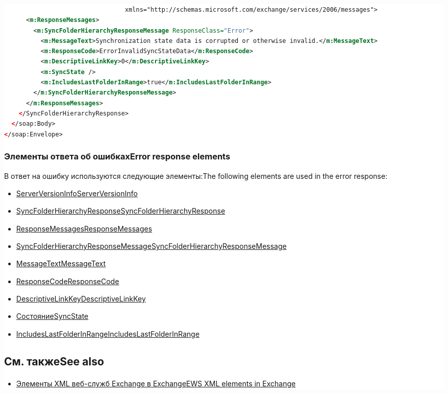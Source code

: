 ```XML
                                 xmlns="http://schemas.microsoft.com/exchange/services/2006/messages">
      <m:ResponseMessages>
        <m:SyncFolderHierarchyResponseMessage ResponseClass="Error">
          <m:MessageText>Synchronization state data is corrupted or otherwise invalid.</m:MessageText>
          <m:ResponseCode>ErrorInvalidSyncStateData</m:ResponseCode>
          <m:DescriptiveLinkKey>0</m:DescriptiveLinkKey>
          <m:SyncState />
          <m:IncludesLastFolderInRange>true</m:IncludesLastFolderInRange>
        </m:SyncFolderHierarchyResponseMessage>
      </m:ResponseMessages>
    </SyncFolderHierarchyResponse>
  </soap:Body>
</soap:Envelope>
```

### <a name="error-response-elements"></a><span data-ttu-id="d1a04-155">Элементы ответа об ошибках</span><span class="sxs-lookup"><span data-stu-id="d1a04-155">Error response elements</span></span>

<span data-ttu-id="d1a04-156">В ответ на ошибку используются следующие элементы:</span><span class="sxs-lookup"><span data-stu-id="d1a04-156">The following elements are used in the error response:</span></span>
  
- [<span data-ttu-id="d1a04-157">ServerVersionInfo</span><span class="sxs-lookup"><span data-stu-id="d1a04-157">ServerVersionInfo</span></span>](serverversioninfo.md)
    
- [<span data-ttu-id="d1a04-158">SyncFolderHierarchyResponse</span><span class="sxs-lookup"><span data-stu-id="d1a04-158">SyncFolderHierarchyResponse</span></span>](syncfolderhierarchyresponse.md)
    
- [<span data-ttu-id="d1a04-159">ResponseMessages</span><span class="sxs-lookup"><span data-stu-id="d1a04-159">ResponseMessages</span></span>](responsemessages.md)
    
- [<span data-ttu-id="d1a04-160">SyncFolderHierarchyResponseMessage</span><span class="sxs-lookup"><span data-stu-id="d1a04-160">SyncFolderHierarchyResponseMessage</span></span>](syncfolderhierarchyresponsemessage.md)
    
- [<span data-ttu-id="d1a04-161">MessageText</span><span class="sxs-lookup"><span data-stu-id="d1a04-161">MessageText</span></span>](messagetext.md)
    
- [<span data-ttu-id="d1a04-162">ResponseCode</span><span class="sxs-lookup"><span data-stu-id="d1a04-162">ResponseCode</span></span>](responsecode.md)
    
- [<span data-ttu-id="d1a04-163">DescriptiveLinkKey</span><span class="sxs-lookup"><span data-stu-id="d1a04-163">DescriptiveLinkKey</span></span>](descriptivelinkkey.md)
    
- [<span data-ttu-id="d1a04-164">Состояние</span><span class="sxs-lookup"><span data-stu-id="d1a04-164">SyncState</span></span>](syncstate-ex15websvcsotherref.md)
    
- [<span data-ttu-id="d1a04-165">IncludesLastFolderInRange</span><span class="sxs-lookup"><span data-stu-id="d1a04-165">IncludesLastFolderInRange</span></span>](includeslastfolderinrange.md)
    
## <a name="see-also"></a><span data-ttu-id="d1a04-166">См. также</span><span class="sxs-lookup"><span data-stu-id="d1a04-166">See also</span></span>



- [<span data-ttu-id="d1a04-167">Элементы XML веб-служб Exchange в Exchange</span><span class="sxs-lookup"><span data-stu-id="d1a04-167">EWS XML elements in Exchange</span></span>](ews-xml-elements-in-exchange.md)

